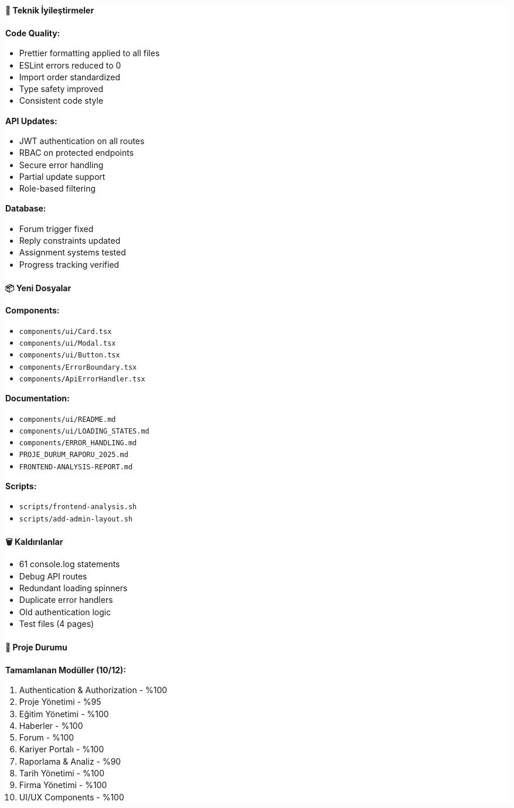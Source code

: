 #### 🔧 Teknik İyileştirmeler

**Code Quality:**
- Prettier formatting applied to all files
- ESLint errors reduced to 0
- Import order standardized
- Type safety improved
- Consistent code style

**API Updates:**
- JWT authentication on all routes
- RBAC on protected endpoints
- Secure error handling
- Partial update support
- Role-based filtering

**Database:**
- Forum trigger fixed
- Reply constraints updated
- Assignment systems tested
- Progress tracking verified

#### 📦 Yeni Dosyalar

**Components:**
- `components/ui/Card.tsx`
- `components/ui/Modal.tsx`
- `components/ui/Button.tsx`
- `components/ErrorBoundary.tsx`
- `components/ApiErrorHandler.tsx`

**Documentation:**
- `components/ui/README.md`
- `components/ui/LOADING_STATES.md`
- `components/ERROR_HANDLING.md`
- `PROJE_DURUM_RAPORU_2025.md`
- `FRONTEND-ANALYSIS-REPORT.md`

**Scripts:**
- `scripts/frontend-analysis.sh`
- `scripts/add-admin-layout.sh`

#### 🗑️ Kaldırılanlar

- 61 console.log statements
- Debug API routes
- Redundant loading spinners
- Duplicate error handlers
- Old authentication logic
- Test files (4 pages)

#### 🎯 Proje Durumu

**Tamamlanan Modüller (10/12):**
1. Authentication & Authorization - %100
2. Proje Yönetimi - %95
3. Eğitim Yönetimi - %100
4. Haberler - %100
5. Forum - %100
6. Kariyer Portalı - %100
7. Raporlama & Analiz - %90
8. Tarih Yönetimi - %100
9. Firma Yönetimi - %100
10. UI/UX Components - %100

